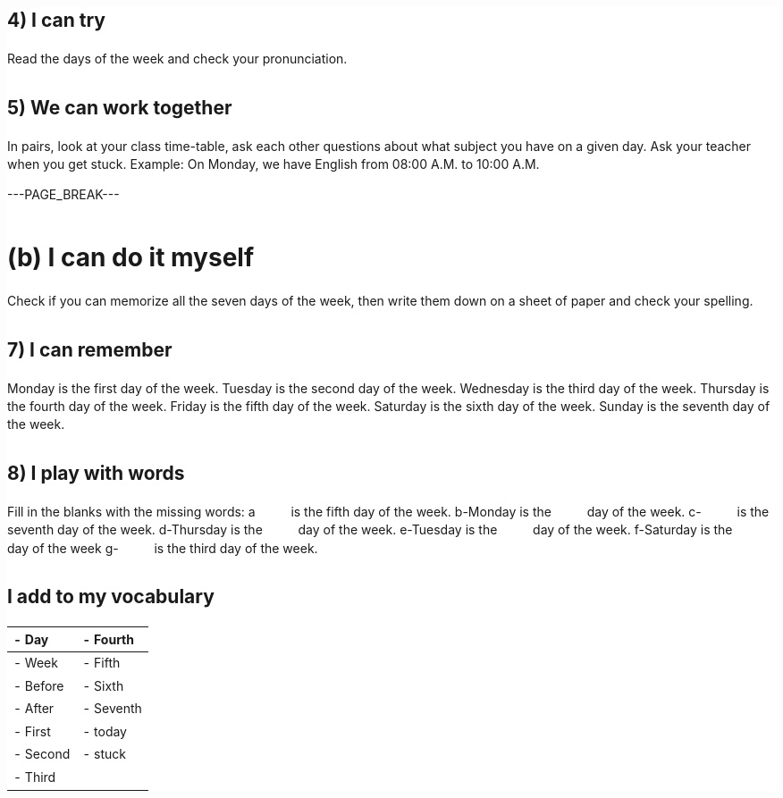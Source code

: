 ## 4) I can try

Read the days of the week and check your pronunciation.

## 5) We can work together

In pairs, look at your class time-table, ask each other questions about what subject you have on a given day. Ask your teacher when you get stuck.
Example:
On Monday, we have English from 08:00 A.M. to 10:00 A.M.

---PAGE_BREAK---

# (b) I can do it myself 

Check if you can memorize all the seven days of the week, then write them down on a sheet of paper and check your spelling.

## 7) I can remember

Monday is the first day of the week.
Tuesday is the second day of the week.
Wednesday is the third day of the week.
Thursday is the fourth day of the week.
Friday is the fifth day of the week.
Saturday is the sixth day of the week.
Sunday is the seventh day of the week.

## 8) I play with words

Fill in the blanks with the missing words:
a $\qquad$ is the fifth day of the week.
b-Monday is the $\qquad$ day of the week.
c- $\qquad$ is the seventh day of the week.
d-Thursday is the $\qquad$ day of the week.
e-Tuesday is the $\qquad$ day of the week.
f-Saturday is the $\qquad$ day of the week
g- $\qquad$ is the third day of the week.

## I add to my vocabulary

| - Day | - Fourth |
| :-- | :-- |
| - Week | - Fifth |
| - Before | - Sixth |
| - After | - Seventh |
| - First | - today |
| - Second | - stuck |
| - Third |  |
